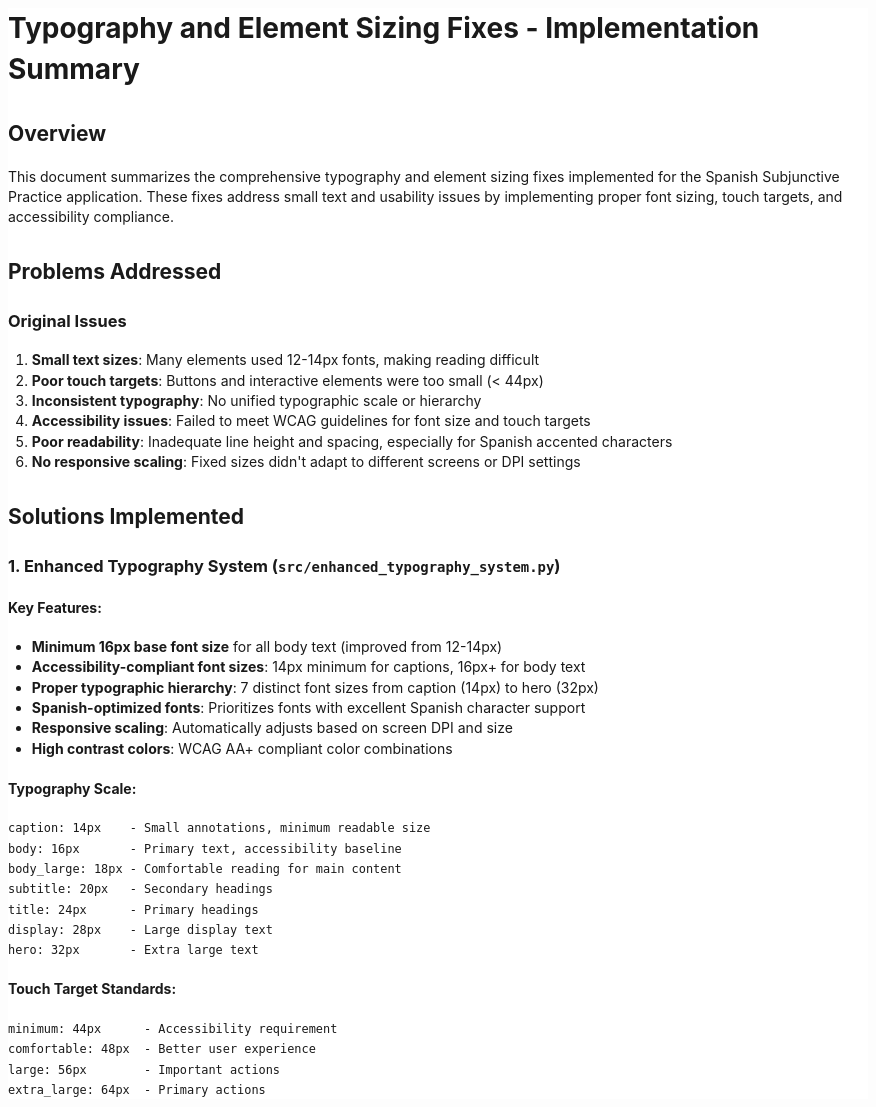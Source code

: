 # Typography and Element Sizing Fixes - Implementation Summary

## Overview

This document summarizes the comprehensive typography and element sizing fixes implemented for the Spanish Subjunctive Practice application. These fixes address small text and usability issues by implementing proper font sizing, touch targets, and accessibility compliance.

## Problems Addressed

### Original Issues
1. **Small text sizes**: Many elements used 12-14px fonts, making reading difficult
2. **Poor touch targets**: Buttons and interactive elements were too small (< 44px)
3. **Inconsistent typography**: No unified typographic scale or hierarchy
4. **Accessibility issues**: Failed to meet WCAG guidelines for font size and touch targets
5. **Poor readability**: Inadequate line height and spacing, especially for Spanish accented characters
6. **No responsive scaling**: Fixed sizes didn't adapt to different screens or DPI settings

## Solutions Implemented

### 1. Enhanced Typography System (`src/enhanced_typography_system.py`)

#### Key Features:
- **Minimum 16px base font size** for all body text (improved from 12-14px)
- **Accessibility-compliant font sizes**: 14px minimum for captions, 16px+ for body text
- **Proper typographic hierarchy**: 7 distinct font sizes from caption (14px) to hero (32px)
- **Spanish-optimized fonts**: Prioritizes fonts with excellent Spanish character support
- **Responsive scaling**: Automatically adjusts based on screen DPI and size
- **High contrast colors**: WCAG AA+ compliant color combinations

#### Typography Scale:
```
caption: 14px    - Small annotations, minimum readable size
body: 16px       - Primary text, accessibility baseline 
body_large: 18px - Comfortable reading for main content
subtitle: 20px   - Secondary headings
title: 24px      - Primary headings
display: 28px    - Large display text
hero: 32px       - Extra large text
```

#### Touch Target Standards:
```
minimum: 44px      - Accessibility requirement
comfortable: 48px  - Better user experience
large: 56px        - Important actions
extra_large: 64px  - Primary actions
```
